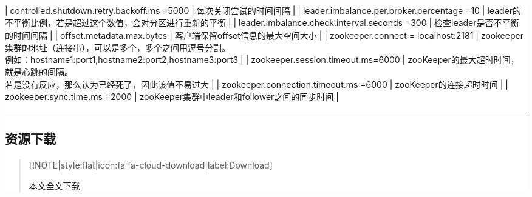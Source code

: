 | controlled.shutdown.retry.backoff.ms =5000 | 每次关闭尝试的时间间隔 |
| leader.imbalance.per.broker.percentage =10 | leader的不平衡比例，若是超过这个数值，会对分区进行重新的平衡 |
| leader.imbalance.check.interval.seconds =300 | 检查leader是否不平衡的时间间隔 |
| offset.metadata.max.bytes | 客户端保留offset信息的最大空间大小 |
| zookeeper.connect = localhost:2181 | zookeeper集群的地址（连接串），可以是多个，多个之间用逗号分割。<br/>例如：hostname1:port1,hostname2:port2,hostname3:port3 |
| zookeeper.session.timeout.ms=6000 | zooKeeper的最大超时时间，就是心跳的间隔。<br/>若是没有反应，那么认为已经死了，因此该值不易过大 |
| zookeeper.connection.timeout.ms =6000 | zooKeeper的连接超时时间 |
| zookeeper.sync.time.ms =2000 | zooKeeper集群中leader和follower之间的同步时间 |

------------

## 资源下载

> [!NOTE|style:flat|icon:fa fa-cloud-download|label:Download]
> 
> [本文全文下载](https://download.csdn.net/download/lyy289065406/10582660)


